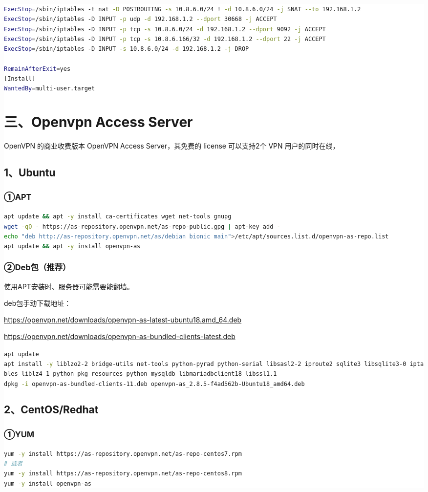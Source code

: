 ```bash
ExecStop=/sbin/iptables -t nat -D POSTROUTING -s 10.8.6.0/24 ! -d 10.8.6.0/24 -j SNAT --to 192.168.1.2
ExecStop=/sbin/iptables -D INPUT -p udp -d 192.168.1.2 --dport 30668 -j ACCEPT
ExecStop=/sbin/iptables -D INPUT -p tcp -s 10.8.6.0/24 -d 192.168.1.2 --dport 9092 -j ACCEPT
ExecStop=/sbin/iptables -D INPUT -p tcp -s 10.8.6.166/32 -d 192.168.1.2 --dport 22 -j ACCEPT
ExecStop=/sbin/iptables -D INPUT -s 10.8.6.0/24 -d 192.168.1.2 -j DROP

RemainAfterExit=yes
[Install]
WantedBy=multi-user.target
```



# 三、Openvpn Access Server

OpenVPN 的商业收费版本 OpenVPN Access Server，其免费的 license 可以支持2个 VPN 用户的同时在线，

## 1、Ubuntu 

### ①APT

```bash
apt update && apt -y install ca-certificates wget net-tools gnupg
wget -qO - https://as-repository.openvpn.net/as-repo-public.gpg | apt-key add -
echo "deb http://as-repository.openvpn.net/as/debian bionic main">/etc/apt/sources.list.d/openvpn-as-repo.list
apt update && apt -y install openvpn-as
```

### ②Deb包（推荐）

使用APT安装时、服务器可能需要能翻墙。

deb包手动下载地址：

https://openvpn.net/downloads/openvpn-as-latest-ubuntu18.amd_64.deb

https://openvpn.net/downloads/openvpn-as-bundled-clients-latest.deb

```bash
apt update
apt install -y liblzo2-2 bridge-utils net-tools python-pyrad python-serial libsasl2-2 iproute2 sqlite3 libsqlite3-0 iptables liblz4-1 python-pkg-resources python-mysqldb libmariadbclient18 libssl1.1
dpkg -i openvpn-as-bundled-clients-11.deb openvpn-as_2.8.5-f4ad562b-Ubuntu18_amd64.deb
```

## 2、CentOS/Redhat

### ①YUM

```bash
yum -y install https://as-repository.openvpn.net/as-repo-centos7.rpm
# 或者
yum -y install https://as-repository.openvpn.net/as-repo-centos8.rpm
yum -y install openvpn-as
```
